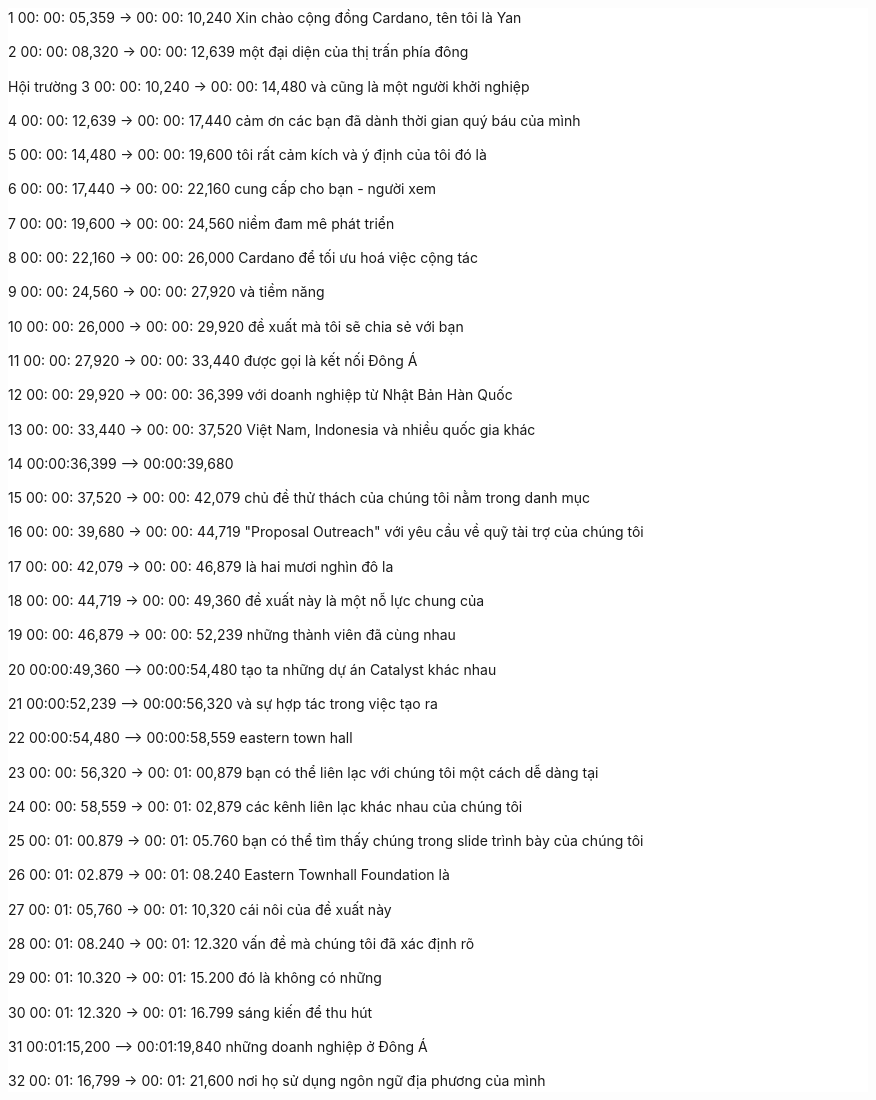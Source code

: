 1 00: 00: 05,359 -&gt; 00: 00: 10,240 Xin chào cộng đồng Cardano, tên tôi là Yan

2 00: 00: 08,320 -&gt; 00: 00: 12,639 một đại diện của thị trấn phía đông

Hội trường 3 00: 00: 10,240 -&gt; 00: 00: 14,480 và cũng là một người khởi nghiệp

4 00: 00: 12,639 -&gt; 00: 00: 17,440 cảm ơn các bạn đã dành thời gian quý báu của mình

5 00: 00: 14,480 -&gt; 00: 00: 19,600 tôi rất cảm kích và ý định của tôi đó là

6 00: 00: 17,440 -&gt; 00: 00: 22,160 cung cấp cho bạn - người xem

7 00: 00: 19,600 -&gt; 00: 00: 24,560 niềm đam mê phát triển

8 00: 00: 22,160 -&gt; 00: 00: 26,000 Cardano để tối ưu hoá việc cộng tác

9 00: 00: 24,560 -&gt; 00: 00: 27,920 và tiềm năng

10 00: 00: 26,000 -&gt; 00: 00: 29,920 đề xuất mà tôi sẽ chia sẻ với bạn

11 00: 00: 27,920 -&gt; 00: 00: 33,440 được gọi là kết nối Đông Á

12 00: 00: 29,920 -&gt; 00: 00: 36,399 với doanh nghiệp từ Nhật Bản Hàn Quốc

13 00: 00: 33,440 -&gt; 00: 00: 37,520 Việt Nam, Indonesia và nhiều quốc gia khác

14 00:00:36,399 --&gt; 00:00:39,680

15 00: 00: 37,520 -&gt; 00: 00: 42,079 chủ đề thử thách của chúng tôi nằm trong danh mục

16 00: 00: 39,680 -&gt; 00: 00: 44,719 "Proposal Outreach" với yêu cầu về quỹ tài trợ của chúng tôi

17 00: 00: 42,079 -&gt; 00: 00: 46,879 là hai mươi nghìn đô la

18 00: 00: 44,719 -&gt; 00: 00: 49,360 đề xuất này là một nỗ lực chung của

19 00: 00: 46,879 -&gt; 00: 00: 52,239 những thành viên đã cùng nhau

20 00:00:49,360 --&gt; 00:00:54,480 tạo ta những dự án Catalyst khác nhau

21 00:00:52,239 --&gt; 00:00:56,320 và sự hợp tác trong việc tạo ra

22 00:00:54,480 --&gt; 00:00:58,559 eastern town hall

23 00: 00: 56,320 -&gt; 00: 01: 00,879 bạn có thể liên lạc với chúng tôi một cách dễ dàng tại

24 00: 00: 58,559 -&gt; 00: 01: 02,879 các kênh liên lạc khác nhau của chúng tôi

25 00: 01: 00.879 -&gt; 00: 01: 05.760 bạn có thể tìm thấy chúng trong slide trình bày của chúng tôi

26 00: 01: 02.879 -&gt; 00: 01: 08.240 Eastern Townhall Foundation là

27 00: 01: 05,760 -&gt; 00: 01: 10,320 cái nôi của đề xuất này

28 00: 01: 08.240 -&gt; 00: 01: 12.320 vấn đề mà chúng tôi đã xác định rõ

29 00: 01: 10.320 -&gt; 00: 01: 15.200 đó là không có những

30 00: 01: 12.320 -&gt; 00: 01: 16.799 sáng kiến để thu hút

31 00:01:15,200 --&gt; 00:01:19,840 những doanh nghiệp ở Đông Á

32 00: 01: 16,799 -&gt; 00: 01: 21,600 nơi họ sử dụng ngôn ngữ địa phương của mình
